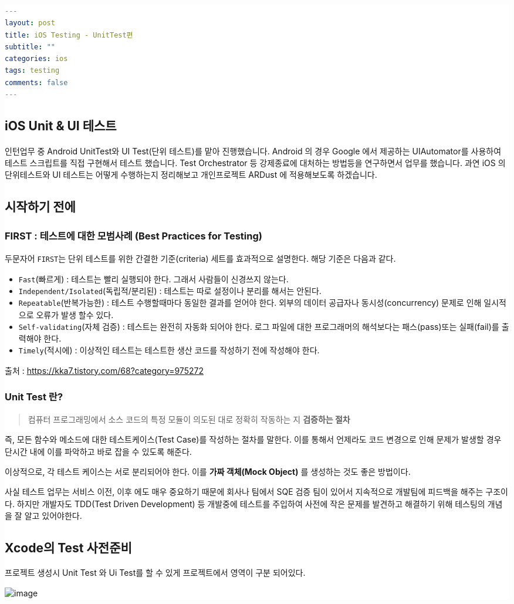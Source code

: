 ```yaml
---
layout: post
title: iOS Testing - UnitTest편
subtitle: ""
categories: ios
tags: testing
comments: false
---
```


## iOS Unit & UI 테스트


인턴업무 중 Android UnitTest와 UI Test(단위 테스트)를 맡아 진행했습니다. Android 의 경우 Google 에서 제공하는 UIAutomator를 사용하여 테스트 스크립트를 직접 구현해서 테스트 했습니다. Test Orchestrator 등 강제종료에 대처하는 방법등을 연구하면서 업무를 했습니다. 과연 iOS 의 단위테스트와 UI 테스트는 어떻게 수행하는지 정리해보고 개인프로젝트 ARDust 에 적용해보도록 하겠습니다.

## 시작하기 전에 

### FIRST : 테스트에 대한 모범사례 (Best Practices for Testing)

두문자어 `FIRST`는 단위 테스트를 위한 간결한 기준(criteria) 세트를 효과적으로 설명한다. 해당 기준은 다음과 같다.

- `Fast`(빠르게) : 테스트는 빨리 실행되야 한다. 그래서 사람들이 신경쓰지 않는다.
- `Independent/Isolated`(독립적/분리된) : 테스트는 따로 설정이나 분리를 해서는 안된다.
- `Repeatable`(반복가능한) : 테스트 수행할때마다 동일한 결과를 얻어야 한다. 외부의 데이터 공급자나 동시성(concurrency) 문제로 인해 일시적으로 오류가 발생 할수 있다.
- `Self-validating`(자체 검증) : 테스트는 완전히 자동화 되어야 한다. 로그 파일에 대한 프로그래머의 해석보다는 패스(pass)또는 실패(fail)를 출력해야 한다.
- `Timely`(적시에) : 이상적인 테스트는 테스트한 생산 코드를 작성하기 전에 작성해야 한다.

출처 : https://kka7.tistory.com/68?category=975272

### Unit Test 란?

> 컴퓨터 프로그래밍에서 소스 코드의 특정 모듈이 의도된 대로 정확히 작동하는 지 **검증하는 절차** 

즉, 모든 함수와 메소드에 대한 테스트케이스(Test Case)를 작성하는 절차를 말한다. 이를 통해서 언제라도 코드 변경으로 인해 문제가 발생할 경우 단시간 내에 이를 파악하고 바로 잡을 수 있도록 해준다.

이상적으로, 각 테스트 케이스는 서로 분리되어야 한다. 이를 **가짜 객체(Mock Object)** 를 생성하는 것도 좋은 방법이다. 

사실 테스트 업무는 서비스 이전, 이후 에도 매우 중요하기 때문에 회사나 팀에서 SQE 검증 팀이 있어서 지속적으로 개발팀에 피드백을 해주는 구조이다. 하지만 개발자도 TDD(Test Driven Development) 등 개발중에 테스트를 주입하여 사전에 작은 문제를 발견하고 해결하기 위해 테스팅의 개념을 잘 알고 있어야한다.



## Xcode의 Test 사전준비

프로젝트 생성시 Unit Test 와 Ui Test를 할 수 있게 프로젝트에서 영역이 구분 되어있다.

<img width="270" alt="image" src="https://user-images.githubusercontent.com/33486820/67025699-6fa89c00-f141-11e9-9e3a-dfca94f0c0ad.png">
